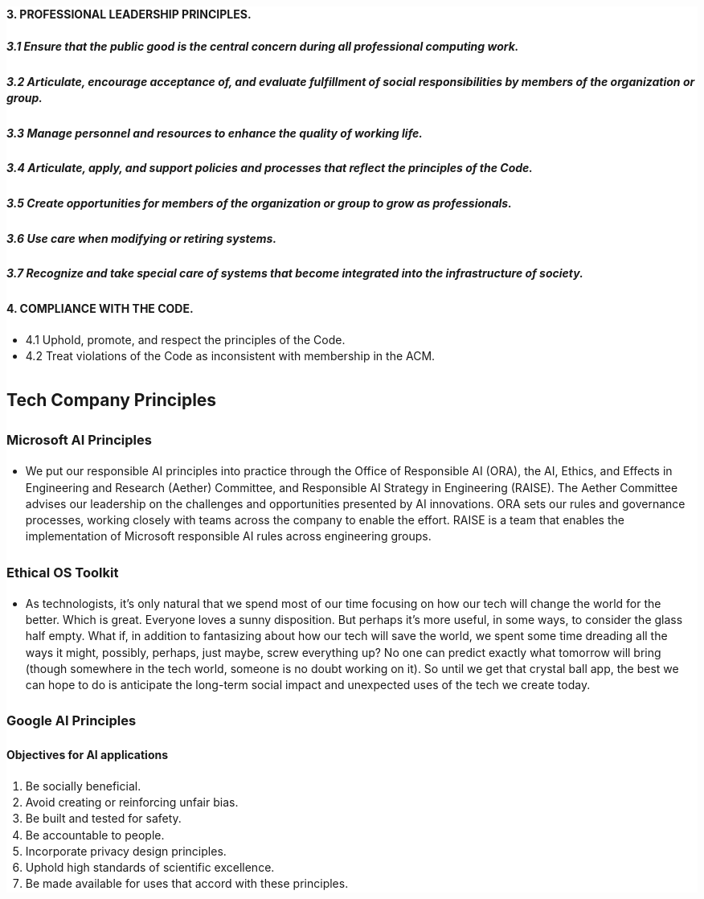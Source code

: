 
#### 3. PROFESSIONAL LEADERSHIP PRINCIPLES.

##### 3.1 Ensure that the public good is the central concern during all professional computing work.
##### 3.2 Articulate, encourage acceptance of, and evaluate fulfillment of social responsibilities by members of the organization or group.
##### 3.3 Manage personnel and resources to enhance the quality of working life.
##### 3.4 Articulate, apply, and support policies and processes that reflect the principles of the Code.
##### 3.5 Create opportunities for members of the organization or group to grow as professionals.
##### 3.6 Use care when modifying or retiring systems.
##### 3.7 Recognize and take special care of systems that become integrated into the infrastructure of society.


#### 4. COMPLIANCE WITH THE CODE.
- 4.1 Uphold, promote, and respect the principles of the Code.
- 4.2 Treat violations of the Code as inconsistent with membership in the ACM.

## Tech Company Principles

### Microsoft AI Principles
* We put our responsible AI principles into practice through the Office of Responsible AI (ORA), the AI, Ethics, and Effects in Engineering and Research (Aether) Committee, and Responsible AI Strategy in Engineering (RAISE).  The Aether Committee advises our leadership on the challenges and opportunities presented by AI innovations. ORA sets our rules and governance processes, working closely with teams across the company to enable the effort. RAISE is a team that enables the implementation of Microsoft responsible AI rules across engineering groups.

### Ethical OS Toolkit
* As technologists, it’s only natural that we spend most of our time focusing on how our tech will change the world for the better. Which is great. Everyone loves a sunny disposition. But perhaps it’s more useful, in some ways, to consider the glass half empty. What if, in addition to fantasizing about how our tech will save the world, we spent some time dreading all the ways it might, possibly, perhaps, just maybe, screw everything up? No one can predict exactly what tomorrow will bring (though somewhere in the tech world, someone is no doubt working on it). So until we get that crystal ball app, the best we can hope to do is anticipate the long-term social impact and unexpected uses of the tech we create today.

### Google AI Principles

#### Objectives for AI applications
1. Be socially beneficial. 
2. Avoid creating or reinforcing unfair bias.
3. Be built and tested for safety.
4. Be accountable to people.
5. Incorporate privacy design principles.
6. Uphold high standards of scientific excellence.
7. Be made available for uses that accord with these principles.  
